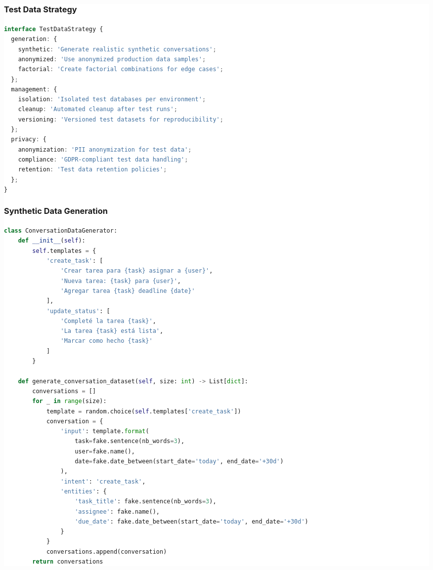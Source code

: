 ### Test Data Strategy
```typescript
interface TestDataStrategy {
  generation: {
    synthetic: 'Generate realistic synthetic conversations';
    anonymized: 'Use anonymized production data samples';
    factorial: 'Create factorial combinations for edge cases';
  };
  management: {
    isolation: 'Isolated test databases per environment';
    cleanup: 'Automated cleanup after test runs';
    versioning: 'Versioned test datasets for reproducibility';
  };
  privacy: {
    anonymization: 'PII anonymization for test data';
    compliance: 'GDPR-compliant test data handling';
    retention: 'Test data retention policies';
  };
}
```

### Synthetic Data Generation
```python
class ConversationDataGenerator:
    def __init__(self):
        self.templates = {
            'create_task': [
                'Crear tarea para {task} asignar a {user}',
                'Nueva tarea: {task} para {user}',
                'Agregar tarea {task} deadline {date}'
            ],
            'update_status': [
                'Completé la tarea {task}',
                'La tarea {task} está lista',
                'Marcar como hecho {task}'
            ]
        }
    
    def generate_conversation_dataset(self, size: int) -> List[dict]:
        conversations = []
        for _ in range(size):
            template = random.choice(self.templates['create_task'])
            conversation = {
                'input': template.format(
                    task=fake.sentence(nb_words=3),
                    user=fake.name(),
                    date=fake.date_between(start_date='today', end_date='+30d')
                ),
                'intent': 'create_task',
                'entities': {
                    'task_title': fake.sentence(nb_words=3),
                    'assignee': fake.name(),
                    'due_date': fake.date_between(start_date='today', end_date='+30d')
                }
            }
            conversations.append(conversation)
        return conversations
```
